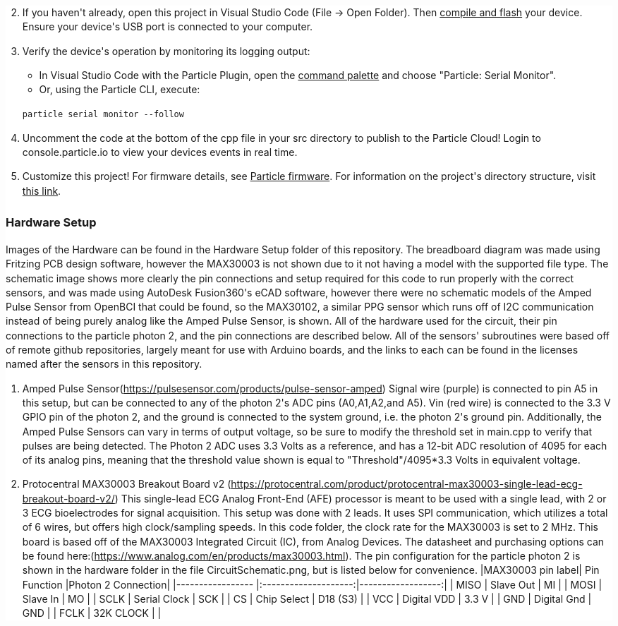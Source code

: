 2. If you haven't already, open this project in Visual Studio Code (File -> Open Folder). Then [compile and flash](https://docs.particle.io/getting-started/developer-tools/workbench/#cloud-build-and-flash) your device. Ensure your device's USB port is connected to your computer.

3. Verify the device's operation by monitoring its logging output:
    - In Visual Studio Code with the Particle Plugin, open the [command palette](https://docs.particle.io/getting-started/developer-tools/workbench/#particle-commands) and choose "Particle: Serial Monitor".
    - Or, using the Particle CLI, execute:
    ```
    particle serial monitor --follow
    ```

4. Uncomment the code at the bottom of the cpp file in your src directory to publish to the Particle Cloud! Login to console.particle.io to view your devices events in real time.

5. Customize this project! For firmware details, see [Particle firmware](https://docs.particle.io/reference/device-os/api/introduction/getting-started/). For information on the project's directory structure, visit [this link](https://docs.particle.io/firmware/best-practices/firmware-template/#project-overview).

### Hardware Setup
Images of the Hardware can be found in the Hardware Setup folder of this repository. The breadboard diagram was made using Fritzing PCB design software, however the MAX30003 is not shown due to it not having a model with the supported file type. The schematic image shows more clearly the pin connections and setup required for this code to run properly with the correct sensors, and was made using AutoDesk Fusion360's eCAD software, however there were no schematic models of the Amped Pulse Sensor from OpenBCI that could be found, so the MAX30102, a similar PPG sensor which runs off of I2C communication instead of being purely analog like the Amped Pulse Sensor, is shown. All of the hardware used for the circuit, their pin connections to the particle photon 2, and the pin connections are described below. All of the sensors' subroutines were based off of remote github repositories, largely meant for use with Arduino boards, and the links to each can be found in the licenses named after the sensors in this repository.

1. Amped Pulse Sensor(https://pulsesensor.com/products/pulse-sensor-amped)
Signal wire (purple) is connected to  pin A5 in this setup, but can be connected to any of the photon 2's ADC pins (A0,A1,A2,and A5). Vin (red wire) is connected to the 3.3 V GPIO pin of the photon 2, and the ground is connected to the system ground, i.e. the photon 2's ground pin. Additionally, the Amped Pulse Sensors can vary in terms of output voltage, so be sure to modify the threshold set in main.cpp to verify that pulses are being detected. The Photon 2 ADC uses 3.3 Volts as a reference, and has a 12-bit ADC resolution of 4095 for each of its analog pins, meaning that the threshold value shown is equal to "Threshold"/4095*3.3 Volts in equivalent voltage.

2. Protocentral MAX30003 Breakout Board v2 (https://protocentral.com/product/protocentral-max30003-single-lead-ecg-breakout-board-v2/)
This single-lead ECG Analog Front-End (AFE) processor is meant to be used with a single lead, with 2 or 3 ECG bioelectrodes for signal acquisition. This setup was done with 2 leads. It uses SPI communication, which utilizes a total of 6 wires, but offers high clock/sampling speeds. In this code folder, the clock rate for the MAX30003 is set to 2 MHz. This board is based off of the MAX30003 Integrated Circuit (IC), from Analog Devices. The datasheet and purchasing options can be found here:(https://www.analog.com/en/products/max30003.html). The pin configuration for the particle photon 2 is shown in the hardware folder in the file CircuitSchematic.png, but is listed below for convenience.
 |MAX30003 pin label| Pin Function         |Photon 2 Connection|
 |----------------- |:--------------------:|------------------:|
 | MISO             | Slave Out            |       MI          |
 | MOSI             | Slave In             |       MO          |
 | SCLK             | Serial Clock         |      SCK          |
 | CS               | Chip Select          |    D18 (S3)       |
 | VCC              | Digital VDD          |     3.3 V         |
 | GND              | Digital Gnd          |      GND          |
 | FCLK             | 32K CLOCK            |                   |       
